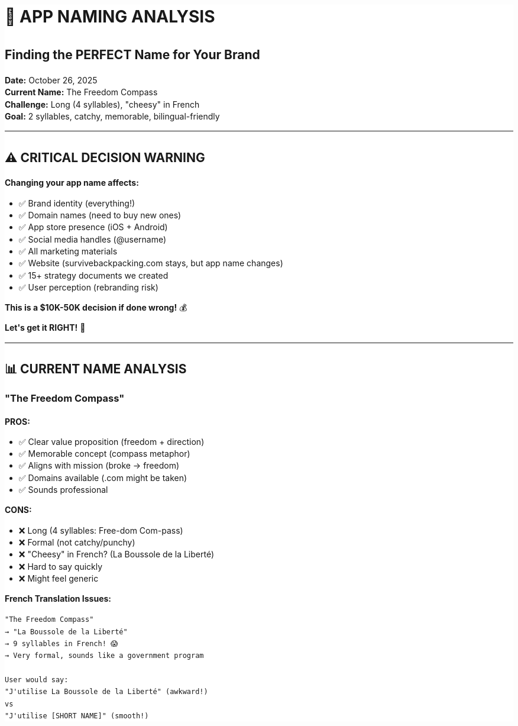 # 🎯 APP NAMING ANALYSIS
## Finding the PERFECT Name for Your Brand

**Date:** October 26, 2025  
**Current Name:** The Freedom Compass  
**Challenge:** Long (4 syllables), "cheesy" in French  
**Goal:** 2 syllables, catchy, memorable, bilingual-friendly

---

## ⚠️ **CRITICAL DECISION WARNING**

**Changing your app name affects:**
- ✅ Brand identity (everything!)
- ✅ Domain names (need to buy new ones)
- ✅ App store presence (iOS + Android)
- ✅ Social media handles (@username)
- ✅ All marketing materials
- ✅ Website (survivebackpacking.com stays, but app name changes)
- ✅ 15+ strategy documents we created
- ✅ User perception (rebranding risk)

**This is a $10K-50K decision if done wrong!** 💰

**Let's get it RIGHT!** 🎯

---

## 📊 CURRENT NAME ANALYSIS

### **"The Freedom Compass"**

**PROS:**
- ✅ Clear value proposition (freedom + direction)
- ✅ Memorable concept (compass metaphor)
- ✅ Aligns with mission (broke → freedom)
- ✅ Domains available (.com might be taken)
- ✅ Sounds professional

**CONS:**
- ❌ Long (4 syllables: Free-dom Com-pass)
- ❌ Formal (not catchy/punchy)
- ❌ "Cheesy" in French? (La Boussole de la Liberté)
- ❌ Hard to say quickly
- ❌ Might feel generic

**French Translation Issues:**
```
"The Freedom Compass"
→ "La Boussole de la Liberté"
→ 9 syllables in French! 😱
→ Very formal, sounds like a government program

User would say:
"J'utilise La Boussole de la Liberté" (awkward!)
vs
"J'utilise [SHORT NAME]" (smooth!)
```
